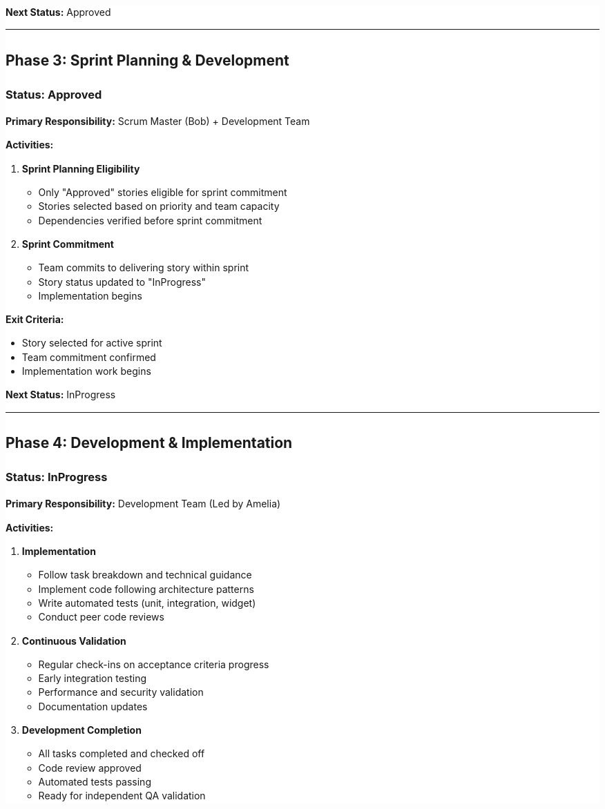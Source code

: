 **Next Status:** Approved

---

## Phase 3: Sprint Planning & Development

### **Status: Approved**

**Primary Responsibility:** Scrum Master (Bob) + Development Team

**Activities:**
1. **Sprint Planning Eligibility**
   - Only "Approved" stories eligible for sprint commitment
   - Stories selected based on priority and team capacity
   - Dependencies verified before sprint commitment

2. **Sprint Commitment**
   - Team commits to delivering story within sprint
   - Story status updated to "InProgress"
   - Implementation begins

**Exit Criteria:**
- Story selected for active sprint
- Team commitment confirmed
- Implementation work begins

**Next Status:** InProgress

---

## Phase 4: Development & Implementation

### **Status: InProgress**

**Primary Responsibility:** Development Team (Led by Amelia)

**Activities:**
1. **Implementation**
   - Follow task breakdown and technical guidance
   - Implement code following architecture patterns
   - Write automated tests (unit, integration, widget)
   - Conduct peer code reviews

2. **Continuous Validation**
   - Regular check-ins on acceptance criteria progress
   - Early integration testing
   - Performance and security validation
   - Documentation updates

3. **Development Completion**
   - All tasks completed and checked off
   - Code review approved
   - Automated tests passing
   - Ready for independent QA validation
